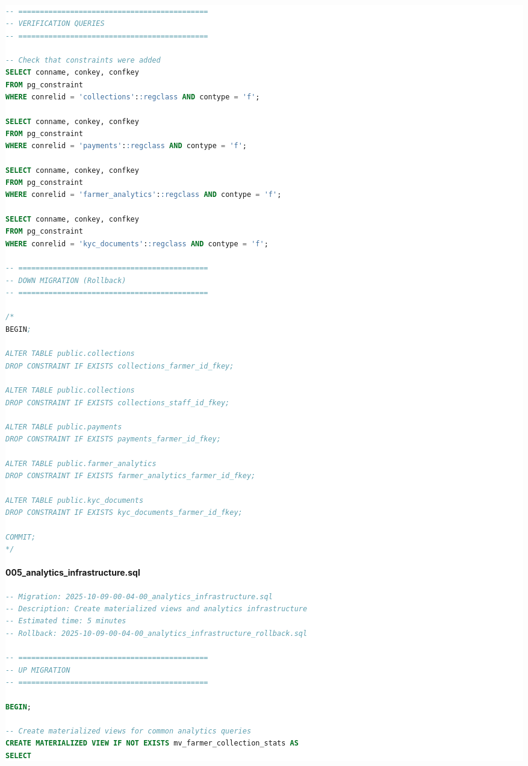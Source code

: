 ```sql
-- ============================================
-- VERIFICATION QUERIES
-- ============================================

-- Check that constraints were added
SELECT conname, conkey, confkey 
FROM pg_constraint 
WHERE conrelid = 'collections'::regclass AND contype = 'f';

SELECT conname, conkey, confkey 
FROM pg_constraint 
WHERE conrelid = 'payments'::regclass AND contype = 'f';

SELECT conname, conkey, confkey 
FROM pg_constraint 
WHERE conrelid = 'farmer_analytics'::regclass AND contype = 'f';

SELECT conname, conkey, confkey 
FROM pg_constraint 
WHERE conrelid = 'kyc_documents'::regclass AND contype = 'f';

-- ============================================
-- DOWN MIGRATION (Rollback)
-- ============================================

/*
BEGIN;

ALTER TABLE public.collections 
DROP CONSTRAINT IF EXISTS collections_farmer_id_fkey;

ALTER TABLE public.collections 
DROP CONSTRAINT IF EXISTS collections_staff_id_fkey;

ALTER TABLE public.payments 
DROP CONSTRAINT IF EXISTS payments_farmer_id_fkey;

ALTER TABLE public.farmer_analytics 
DROP CONSTRAINT IF EXISTS farmer_analytics_farmer_id_fkey;

ALTER TABLE public.kyc_documents 
DROP CONSTRAINT IF EXISTS kyc_documents_farmer_id_fkey;

COMMIT;
*/
```

#### 005_analytics_infrastructure.sql
```sql
-- Migration: 2025-10-09-00-04-00_analytics_infrastructure.sql
-- Description: Create materialized views and analytics infrastructure
-- Estimated time: 5 minutes
-- Rollback: 2025-10-09-00-04-00_analytics_infrastructure_rollback.sql

-- ============================================
-- UP MIGRATION
-- ============================================

BEGIN;

-- Create materialized views for common analytics queries
CREATE MATERIALIZED VIEW IF NOT EXISTS mv_farmer_collection_stats AS
SELECT 
```